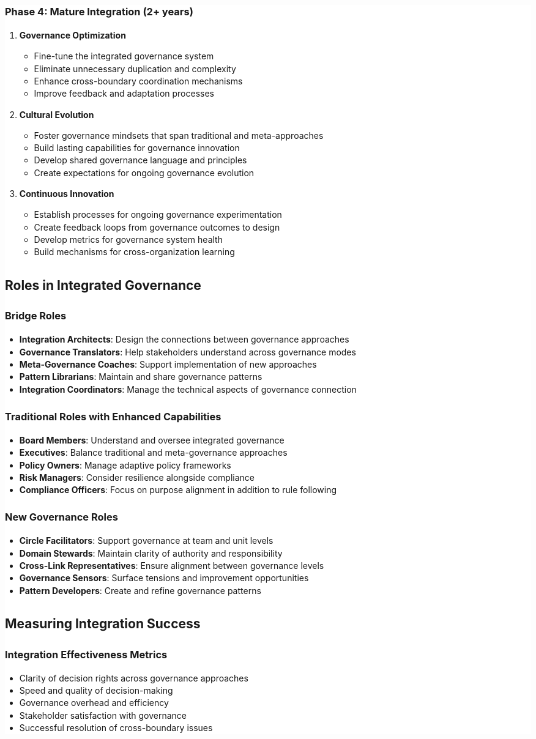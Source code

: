 ### Phase 4: Mature Integration (2+ years)

1. **Governance Optimization**
   - Fine-tune the integrated governance system
   - Eliminate unnecessary duplication and complexity
   - Enhance cross-boundary coordination mechanisms
   - Improve feedback and adaptation processes

2. **Cultural Evolution**
   - Foster governance mindsets that span traditional and meta-approaches
   - Build lasting capabilities for governance innovation
   - Develop shared governance language and principles
   - Create expectations for ongoing governance evolution

3. **Continuous Innovation**
   - Establish processes for ongoing governance experimentation
   - Create feedback loops from governance outcomes to design
   - Develop metrics for governance system health
   - Build mechanisms for cross-organization learning

## Roles in Integrated Governance

### Bridge Roles

- **Integration Architects**: Design the connections between governance approaches
- **Governance Translators**: Help stakeholders understand across governance modes
- **Meta-Governance Coaches**: Support implementation of new approaches
- **Pattern Librarians**: Maintain and share governance patterns
- **Integration Coordinators**: Manage the technical aspects of governance connection

### Traditional Roles with Enhanced Capabilities

- **Board Members**: Understand and oversee integrated governance
- **Executives**: Balance traditional and meta-governance approaches
- **Policy Owners**: Manage adaptive policy frameworks
- **Risk Managers**: Consider resilience alongside compliance
- **Compliance Officers**: Focus on purpose alignment in addition to rule following

### New Governance Roles

- **Circle Facilitators**: Support governance at team and unit levels
- **Domain Stewards**: Maintain clarity of authority and responsibility
- **Cross-Link Representatives**: Ensure alignment between governance levels
- **Governance Sensors**: Surface tensions and improvement opportunities
- **Pattern Developers**: Create and refine governance patterns

## Measuring Integration Success

### Integration Effectiveness Metrics

- Clarity of decision rights across governance approaches
- Speed and quality of decision-making
- Governance overhead and efficiency
- Stakeholder satisfaction with governance
- Successful resolution of cross-boundary issues
